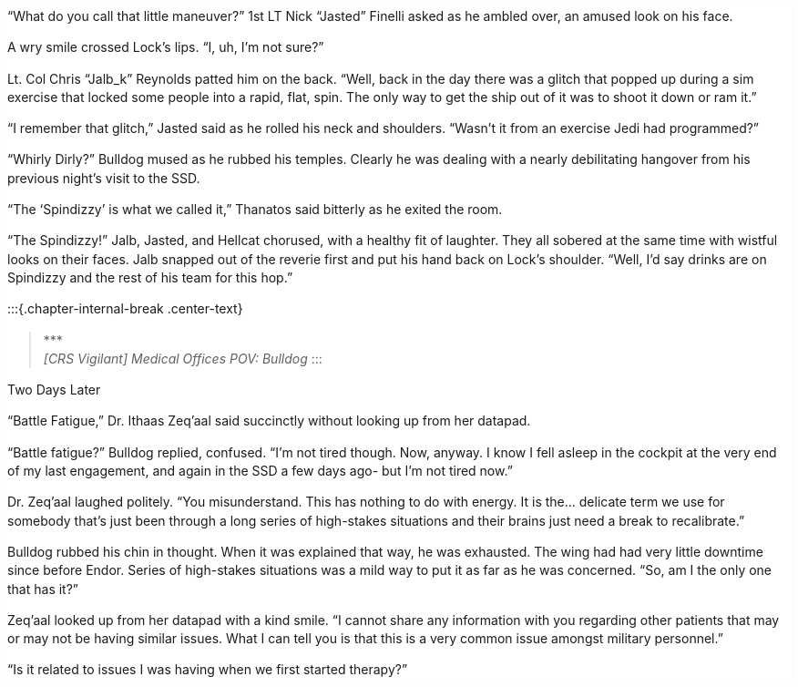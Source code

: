 
“What do you call that little maneuver?” 1st LT Nick “Jasted” Finelli asked as he ambled over, an amused look on his face.  


A wry smile crossed Lock’s lips.  “I, uh, I’m not sure?”


Lt. Col Chris “Jalb_k” Reynolds patted him on the back.  “Well, back in the day there was a glitch that popped up during a sim exercise that locked some people into a rapid, flat, spin.  The only way to get the ship out of it was to shoot it down or ram it.”


“I remember that glitch,” Jasted said as he rolled his neck and shoulders.  “Wasn’t it from an exercise Jedi had programmed?”


“Whirly Dirly?” Bulldog mused as he rubbed his temples.  Clearly he was dealing with a nearly debilitating hangover from his previous night’s visit to the SSD.


“The ‘Spindizzy’ is what we called it,” Thanatos said bitterly as he exited the room.


“The Spindizzy!” Jalb, Jasted, and Hellcat chorused, with a healthy fit of laughter.  They all sobered at the same time with wistful looks on their faces.  Jalb snapped out of the reverie first and put his hand back on Lock’s shoulder.  “Well, I’d say drinks are on Spindizzy and the rest of his team for this hop.”



:::{.chapter-internal-break .center-text}
>\***\
_[CRS Vigilant]_
_Medical Offices_
_POV: Bulldog_
:::

Two Days Later

“Battle Fatigue,” Dr. Ithaas Zeq’aal said succinctly without looking up from her datapad.

“Battle fatigue?”  Bulldog replied, confused.  “I’m not tired though.  Now, anyway.  I know I fell asleep in the cockpit at the very end of my last engagement, and again in the SSD a few days ago- but I’m not tired now.”


Dr. Zeq’aal laughed politely.  “You misunderstand.  This has nothing to do with energy.  It is the… delicate term we use for somebody that’s just been through a long series of high-stakes situations and their brains just need a break to recalibrate.”

Bulldog rubbed his chin in thought.  When it was explained that way, he was exhausted.  The wing had had very little downtime since before Endor.  Series of high-stakes situations was a mild way to put it as far as he was concerned.  “So, am I the only one that has it?”


Zeq’aal looked up from her datapad with a kind smile.  “I cannot share any information with you regarding other patients that may or may not be having similar issues.  What I can tell you is that this is a very common issue amongst military personnel.”


“Is it related to issues I was having when we first started therapy?”
